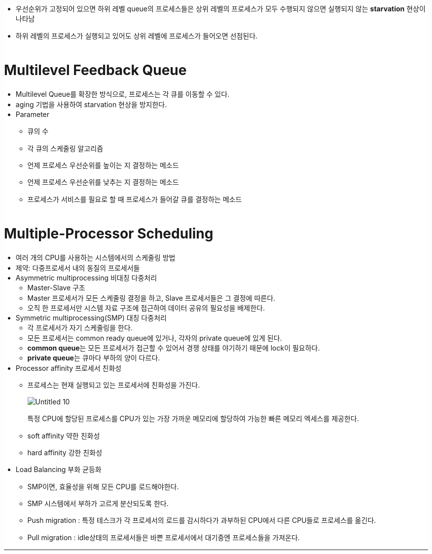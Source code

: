 - 우선순위가 고정되어 있으면 하위 레벨 queue의 프로세스들은 상위 레벨의 프로세스가 모두 수행되지 않으면 실행되지 않는  **starvation** 현상이 나타남

- 하위 레벨의 프로세스가 실행되고 있어도 상위 레벨에 프로세스가 들어오면 선점된다.

    

# Multilevel Feedback Queue

- Multilevel Queue를 확장한 방식으로, 프로세스는 각 큐를 이동할 수 있다.
- aging 기법을 사용하여 starvation 현상을 방지한다.
- Parameter
    - 큐의 수
    
    - 각 큐의 스케줄링 알고리즘
    
    - 언제 프로세스 우선순위를 높이는 지 결정하는 메소드
    
    - 언제 프로세스 우선순위를 낮추는 지 결정하는 메소드
    
    - 프로세스가 서비스를 필요로 할 때 프로세스가 들어갈 큐를 결정하는 메소드
    
      
    

# Multiple-Processor Scheduling

- 여러 개의 CPU를 사용하는 시스템에서의 스케줄링 방법
- 제약: 다중프로세서 내의 동질의 프로세서들
- Asymmetric multiprocessing 비대칭 다중처리
    - Master-Slave 구조
    - Master 프로세서가 모든 스케줄링 결정을 하고, Slave 프로세서들은 그 결정에 따른다.
    - 오직 한 프로세서만 시스템 자료 구조에 접근하여 데이터 공유의 필요성을 배제한다.
- Symmetric multiprocessing(SMP) 대칭 다중처리
    - 각 프로세서가 자기 스케줄링을 한다.
    - 모든 프로세서는 common ready queue에 있거나, 각자의 private queue에 있게 된다.
    - **common queue**는 모든 프로세서가 접근할 수 있어서 경쟁 상태를 야기하기 때문에 lock이 필요하다.
    - **private queue**는 큐마다 부하의 양이 다르다.
- Processor affinity 프로세서 친화성
    - 프로세스는 현재 실행되고 있는 프로세서에 친화성을 가진다.
      
        ![Untitled 10](https://user-images.githubusercontent.com/58130501/147887120-680e5177-5eda-4d4a-8cdc-93b2f57b9ec6.png)
        
        특정 CPU에 할당된 프로세스를 CPU가 있는 가장 가까운 메모리에 할당하여 가능한 빠른 메모리 엑세스를 제공한다.
        
    - soft affinity 약한 친화성
    - hard affinity 강한 친화성
- Load Balancing 부화 균등화
    - SMP이면, 효율성을 위해 모든 CPU를 로드해야한다.
    
    - SMP 시스템에서 부하가 고르게 분산되도록 한다.
    
    - Push migration : 특정 테스크가 각 프로세서의 로드를 감시하다가 과부하된 CPU에서 다른 CPU들로 프로세스를 옮긴다.
    
    - Pull migration : idle상태의 프로세서들은 바쁜 프로세서에서 대기중엔 프로세스들을 가져온다.
    
      

---
